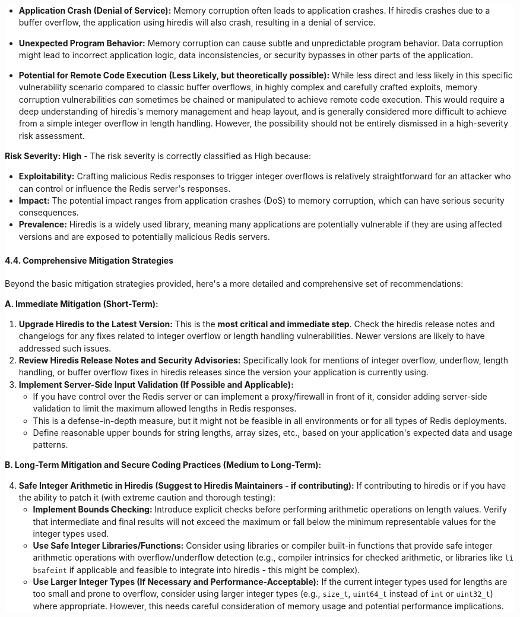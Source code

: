 *   **Application Crash (Denial of Service):** Memory corruption often leads to application crashes. If hiredis crashes due to a buffer overflow, the application using hiredis will also crash, resulting in a denial of service.

*   **Unexpected Program Behavior:** Memory corruption can cause subtle and unpredictable program behavior. Data corruption might lead to incorrect application logic, data inconsistencies, or security bypasses in other parts of the application.

*   **Potential for Remote Code Execution (Less Likely, but theoretically possible):** While less direct and less likely in this specific vulnerability scenario compared to classic buffer overflows, in highly complex and carefully crafted exploits, memory corruption vulnerabilities *can* sometimes be chained or manipulated to achieve remote code execution. This would require a deep understanding of hiredis's memory management and heap layout, and is generally considered more difficult to achieve from a simple integer overflow in length handling. However, the possibility should not be entirely dismissed in a high-severity risk assessment.

**Risk Severity: High** -  The risk severity is correctly classified as High because:

*   **Exploitability:** Crafting malicious Redis responses to trigger integer overflows is relatively straightforward for an attacker who can control or influence the Redis server's responses.
*   **Impact:** The potential impact ranges from application crashes (DoS) to memory corruption, which can have serious security consequences.
*   **Prevalence:** Hiredis is a widely used library, meaning many applications are potentially vulnerable if they are using affected versions and are exposed to potentially malicious Redis servers.

#### 4.4. Comprehensive Mitigation Strategies

Beyond the basic mitigation strategies provided, here's a more detailed and comprehensive set of recommendations:

**A. Immediate Mitigation (Short-Term):**

1.  **Upgrade Hiredis to the Latest Version:**  This is the **most critical and immediate step**. Check the hiredis release notes and changelogs for any fixes related to integer overflow or length handling vulnerabilities. Newer versions are likely to have addressed such issues.
2.  **Review Hiredis Release Notes and Security Advisories:**  Specifically look for mentions of integer overflow, underflow, length handling, or buffer overflow fixes in hiredis releases since the version your application is currently using.
3.  **Implement Server-Side Input Validation (If Possible and Applicable):**
    *   If you have control over the Redis server or can implement a proxy/firewall in front of it, consider adding server-side validation to limit the maximum allowed lengths in Redis responses.
    *   This is a defense-in-depth measure, but it might not be feasible in all environments or for all types of Redis deployments.
    *   Define reasonable upper bounds for string lengths, array sizes, etc., based on your application's expected data and usage patterns.

**B. Long-Term Mitigation and Secure Coding Practices (Medium to Long-Term):**

4.  **Safe Integer Arithmetic in Hiredis (Suggest to Hiredis Maintainers - if contributing):** If contributing to hiredis or if you have the ability to patch it (with extreme caution and thorough testing):
    *   **Implement Bounds Checking:**  Introduce explicit checks before performing arithmetic operations on length values. Verify that intermediate and final results will not exceed the maximum or fall below the minimum representable values for the integer types used.
    *   **Use Safe Integer Libraries/Functions:** Consider using libraries or compiler built-in functions that provide safe integer arithmetic operations with overflow/underflow detection (e.g., compiler intrinsics for checked arithmetic, or libraries like `libsafeint` if applicable and feasible to integrate into hiredis - this might be complex).
    *   **Use Larger Integer Types (If Necessary and Performance-Acceptable):** If the current integer types used for lengths are too small and prone to overflow, consider using larger integer types (e.g., `size_t`, `uint64_t` instead of `int` or `uint32_t`) where appropriate. However, this needs careful consideration of memory usage and potential performance implications.
